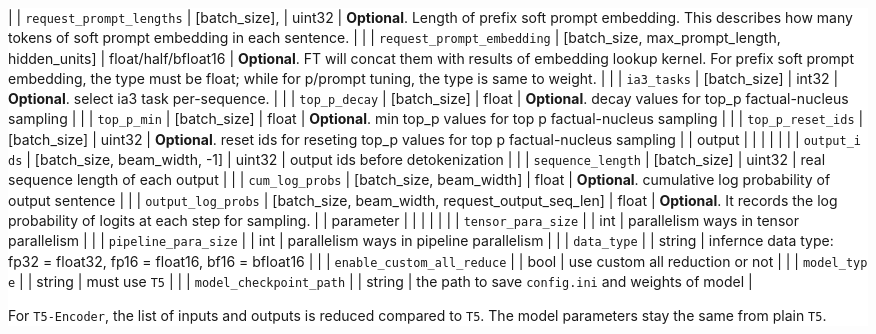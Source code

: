 |                |    `request_prompt_lengths`     |                  [batch_size],                   |       uint32        |                               **Optional**. Length of prefix soft prompt embedding. This describes how many tokens of soft prompt embedding in each sentence.                               |
|                |   `request_prompt_embedding`    |  [batch_size, max_prompt_length, hidden_units]   | float/half/bfloat16 | **Optional**. FT will concat them with results of embedding lookup kernel. For prefix soft prompt embedding, the type must be float; while for p/prompt tuning, the type is same to weight. |
|                |           `ia3_tasks`           |                   [batch_size]                   |        int32        |                                                                         **Optional**. select ia3 task per-sequence.                                                                         |
|                |          `top_p_decay`          |                   [batch_size]                   |        float        |                                                                **Optional**. decay values for top_p factual-nucleus sampling                                                                |
|                |           `top_p_min`           |                   [batch_size]                   |        float        |                                                              **Optional**. min top_p values for top p factual-nucleus sampling                                                              |
|                |        `top_p_reset_ids`        |                   [batch_size]                   |       uint32        |                                                    **Optional**. reset ids for reseting top_p values for top p factual-nucleus sampling                                                     |
|     output     |                                 |                                                  |                     |                                                                                                                                                                                             |
|                |          `output_ids`           |           [batch_size, beam_width, -1]           |       uint32        |                                                                              output ids before detokenization                                                                               |
|                |        `sequence_length`        |                   [batch_size]                   |       uint32        |                                                                             real sequence length of each output                                                                             |
|                |         `cum_log_probs`         |             [batch_size, beam_width]             |        float        |                                                                 **Optional**. cumulative log probability of output sentence                                                                 |
|                |       `output_log_probs`        | [batch_size, beam_width, request_output_seq_len] |        float        |                                                      **Optional**. It records the log probability of logits at each step for sampling.                                                      |
|   parameter    |                                 |                                                  |                     |                                                                                                                                                                                             |
|                |       `tensor_para_size`        |                                                  |         int         |                                                                           parallelism ways in tensor parallelism                                                                            |
|                |      `pipeline_para_size`       |                                                  |         int         |                                                                          parallelism ways in pipeline parallelism                                                                           |
|                |           `data_type`           |                                                  |       string        |                                                             infernce data type: fp32 = float32, fp16 = float16, bf16 = bfloat16                                                             |
|                |   `enable_custom_all_reduce`    |                                                  |        bool         |                                                                               use custom all reduction or not                                                                               |
|                |          `model_type`           |                                                  |       string        |                                                                                        must use `T5`                                                                                        |
|                |     `model_checkpoint_path`     |                                                  |       string        |                                                                     the path to save `config.ini` and weights of model                                                                      |


For `T5-Encoder`, the list of inputs and outputs is reduced compared to `T5`. The model parameters stay the same from plain `T5`.
